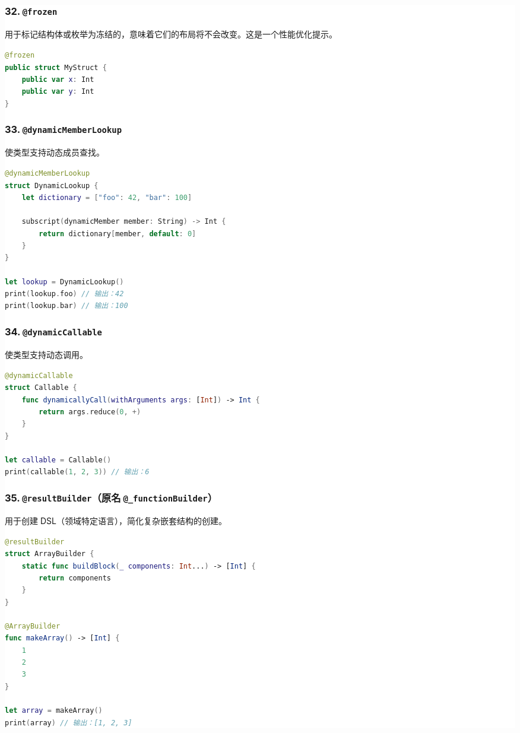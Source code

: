 ### 32. `@frozen`
用于标记结构体或枚举为冻结的，意味着它们的布局将不会改变。这是一个性能优化提示。
```swift
@frozen
public struct MyStruct {
    public var x: Int
    public var y: Int
}
```

### 33. `@dynamicMemberLookup`
使类型支持动态成员查找。
```swift
@dynamicMemberLookup
struct DynamicLookup {
    let dictionary = ["foo": 42, "bar": 100]

    subscript(dynamicMember member: String) -> Int {
        return dictionary[member, default: 0]
    }
}

let lookup = DynamicLookup()
print(lookup.foo) // 输出：42
print(lookup.bar) // 输出：100
```

### 34. `@dynamicCallable`
使类型支持动态调用。
```swift
@dynamicCallable
struct Callable {
    func dynamicallyCall(withArguments args: [Int]) -> Int {
        return args.reduce(0, +)
    }
}

let callable = Callable()
print(callable(1, 2, 3)) // 输出：6
```

### 35. `@resultBuilder`（原名 `@_functionBuilder`）
用于创建 DSL（领域特定语言），简化复杂嵌套结构的创建。
```swift
@resultBuilder
struct ArrayBuilder {
    static func buildBlock(_ components: Int...) -> [Int] {
        return components
    }
}

@ArrayBuilder
func makeArray() -> [Int] {
    1
    2
    3
}

let array = makeArray()
print(array) // 输出：[1, 2, 3]
```
